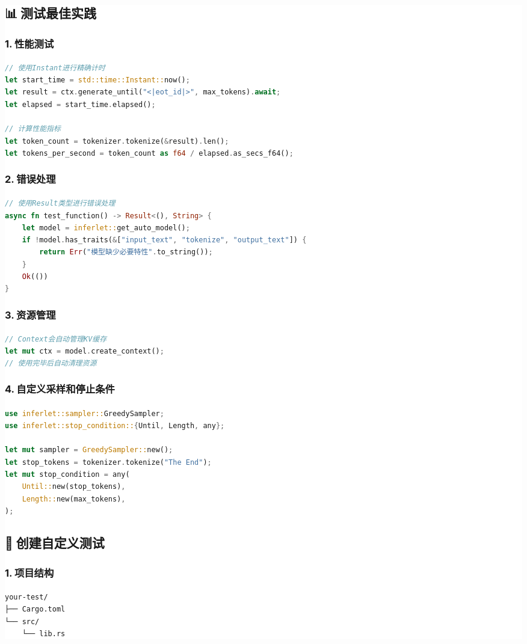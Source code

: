 ## 📊 测试最佳实践

### 1. 性能测试
```rust
// 使用Instant进行精确计时
let start_time = std::time::Instant::now();
let result = ctx.generate_until("<|eot_id|>", max_tokens).await;
let elapsed = start_time.elapsed();

// 计算性能指标
let token_count = tokenizer.tokenize(&result).len();
let tokens_per_second = token_count as f64 / elapsed.as_secs_f64();
```

### 2. 错误处理
```rust
// 使用Result类型进行错误处理
async fn test_function() -> Result<(), String> {
    let model = inferlet::get_auto_model();
    if !model.has_traits(&["input_text", "tokenize", "output_text"]) {
        return Err("模型缺少必要特性".to_string());
    }
    Ok(())
}
```

### 3. 资源管理
```rust
// Context会自动管理KV缓存
let mut ctx = model.create_context();
// 使用完毕后自动清理资源
```

### 4. 自定义采样和停止条件
```rust
use inferlet::sampler::GreedySampler;
use inferlet::stop_condition::{Until, Length, any};

let mut sampler = GreedySampler::new();
let stop_tokens = tokenizer.tokenize("The End");
let mut stop_condition = any(
    Until::new(stop_tokens),
    Length::new(max_tokens),
);
```

## 🔧 创建自定义测试

### 1. 项目结构
```
your-test/
├── Cargo.toml
└── src/
    └── lib.rs
```
